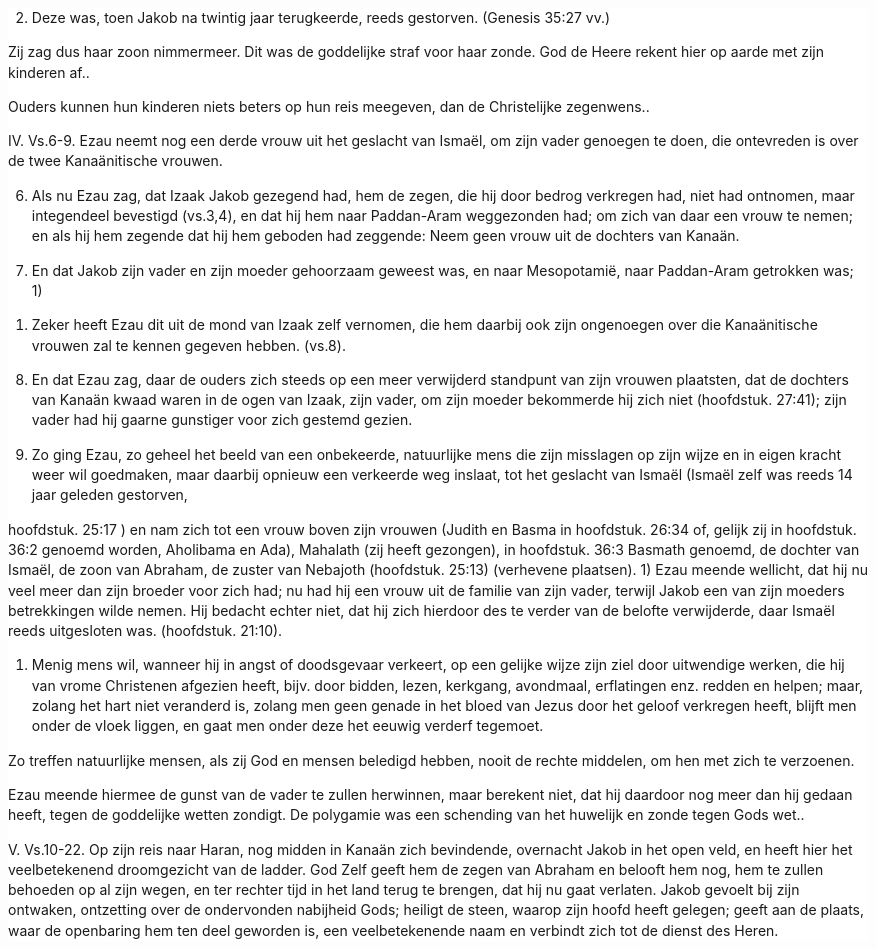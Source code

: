 2) Deze was, toen Jakob na twintig jaar terugkeerde, reeds gestorven. (Genesis 35:27 vv.)

Zij zag dus haar zoon nimmermeer. Dit was de goddelijke straf voor haar zonde. God de Heere rekent hier op aarde met zijn kinderen af..

Ouders  kunnen  hun  kinderen  niets  beters  op  hun  reis  meegeven,  dan  de  Christelijke zegenwens..

IV. Vs.6-9. Ezau neemt nog een derde vrouw uit het geslacht van Ismaël, om zijn vader genoegen te doen, die ontevreden is over de twee Kanaänitische vrouwen.

6.  Als nu  Ezau zag,  dat  Izaak Jakob gezegend had,  hem de zegen,  die hij door  bedrog verkregen had, niet had ontnomen, maar integendeel bevestigd (vs.3,4), en dat hij hem naar Paddan-Aram weggezonden had; om  zich van daar  een vrouw te nemen; en als hij hem zegende dat hij hem geboden had zeggende: Neem geen vrouw uit de dochters van Kanaän.

7. En dat Jakob zijn vader en zijn moeder gehoorzaam geweest was, en naar Mesopotamië, naar Paddan-Aram getrokken was; 1)

1) Zeker  heeft  Ezau dit  uit  de mond van Izaak zelf vernomen, die hem daarbij ook zijn ongenoegen over die Kanaänitische vrouwen zal te kennen gegeven hebben. (vs.8).

8. En dat Ezau zag, daar de ouders zich steeds op een meer verwijderd standpunt van zijn vrouwen plaatsten, dat de dochters van Kanaän kwaad waren in de ogen van Izaak, zijn vader, om zijn  moeder  bekommerde  hij zich  niet  (hoofdstuk.  27:41);  zijn  vader  had  hij  gaarne gunstiger voor zich gestemd gezien.

9. Zo ging Ezau, zo geheel het beeld van een onbekeerde, natuurlijke mens die zijn misslagen op zijn wijze en in eigen kracht weer wil goedmaken, maar daarbij opnieuw een verkeerde weg inslaat, tot het geslacht van Ismaël (Ismaël zelf was reeds 14 jaar geleden gestorven,

hoofdstuk. 25:17 ) en nam zich tot  een vrouw boven zijn vrouwen (Judith en Basma in hoofdstuk.  26:34  of,  gelijk  zij in hoofdstuk.  36:2  genoemd  worden,  Aholibama en Ada), Mahalath (zij heeft gezongen), in hoofdstuk. 36:3 Basmath genoemd, de dochter van Ismaël, de zoon van Abraham, de zuster van Nebajoth (hoofdstuk. 25:13) (verhevene plaatsen). 1) Ezau meende wellicht, dat hij nu veel meer dan zijn broeder voor zich had; nu had hij een vrouw uit de familie van zijn vader, terwijl Jakob een van zijn moeders betrekkingen wilde nemen. Hij bedacht echter niet, dat hij zich hierdoor des te verder van de belofte verwijderde, daar Ismaël reeds uitgesloten was. (hoofdstuk. 21:10).

1) Menig mens wil, wanneer hij in angst of doodsgevaar verkeert, op een gelijke wijze zijn ziel door uitwendige werken, die hij van vrome Christenen afgezien heeft, bijv. door bidden, lezen, kerkgang, avondmaal, erflatingen enz. redden en helpen; maar, zolang het hart niet veranderd is, zolang men geen genade in het bloed van Jezus door het geloof verkregen heeft, blijft men onder de vloek liggen, en gaat men onder deze het eeuwig verderf tegemoet.

Zo  treffen  natuurlijke  mensen,  als  zij  God  en  mensen  beledigd  hebben,  nooit  de  rechte middelen, om hen met zich te verzoenen.

Ezau meende hiermee de gunst van de vader te zullen herwinnen, maar berekent niet, dat hij daardoor nog meer dan hij gedaan heeft, tegen de goddelijke wetten zondigt. De polygamie was een schending van het huwelijk en zonde tegen Gods wet..

V. Vs.10-22. Op zijn reis naar Haran, nog midden in Kanaän zich bevindende, overnacht Jakob in het open veld, en heeft hier het veelbetekenend droomgezicht van de ladder. God Zelf geeft hem de zegen van Abraham en belooft hem nog, hem te zullen behoeden op al zijn wegen, en ter rechter tijd in het land terug te brengen, dat hij nu gaat verlaten. Jakob gevoelt bij zijn ontwaken, ontzetting over de ondervonden nabijheid Gods; heiligt de steen, waarop zijn hoofd heeft gelegen; geeft aan de plaats, waar de openbaring hem ten deel geworden is, een veelbetekenende naam en verbindt zich tot de dienst des Heren.
